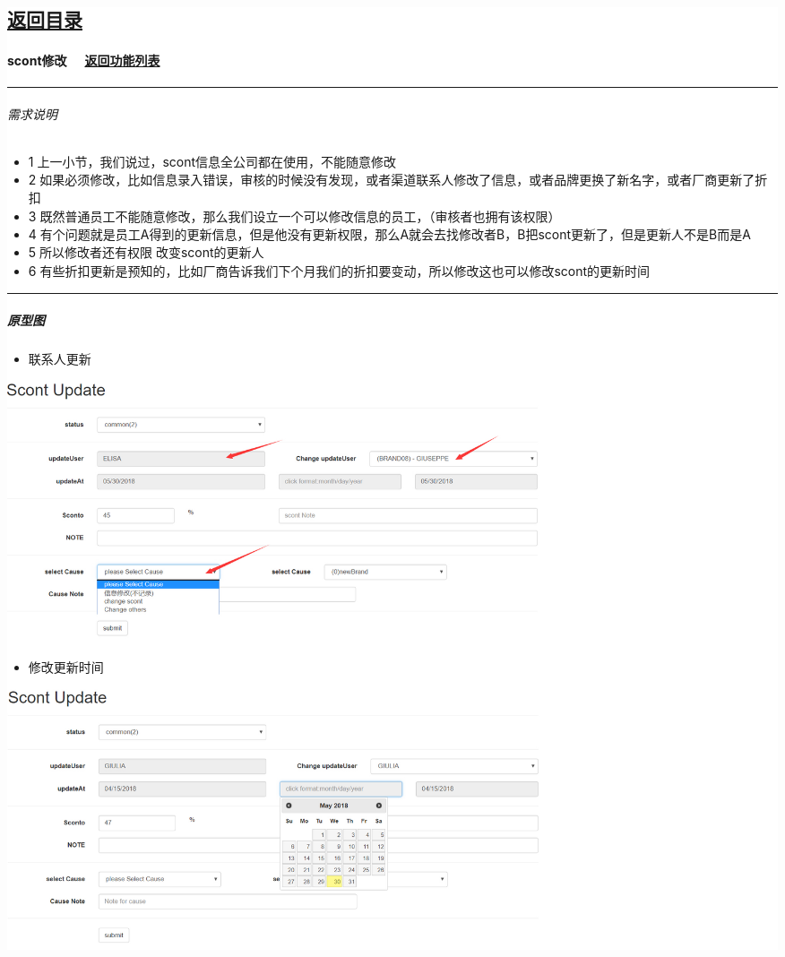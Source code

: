 ## [返回目录](../../readme.md)  
#### scont修改 &nbsp;&nbsp;&nbsp;&nbsp; [返回功能列表](../5_Function.md)
---
###### 需求说明
- 1 上一小节，我们说过，scont信息全公司都在使用，不能随意修改
- 2 如果必须修改，比如信息录入错误，审核的时候没有发现，或者渠道联系人修改了信息，或者品牌更换了新名字，或者厂商更新了折扣
- 3 既然普通员工不能随意修改，那么我们设立一个可以修改信息的员工，（审核者也拥有该权限）
- 4 有个问题就是员工A得到的更新信息，但是他没有更新权限，那么A就会去找修改者B，B把scont更新了，但是更新人不是B而是A
- 5 所以修改者还有权限 改变scont的更新人
- 6 有些折扣更新是预知的，比如厂商告诉我们下个月我们的折扣要变动，所以修改这也可以修改scont的更新时间
---
##### 原型图
- 联系人更新
<img src="../5_Img/Y4001.jpg" alt="联系人更新" width="70%" />

- 修改更新时间
<img src="../5_Img/Y4002.jpg" alt="修改更新时间" width="70%" />
